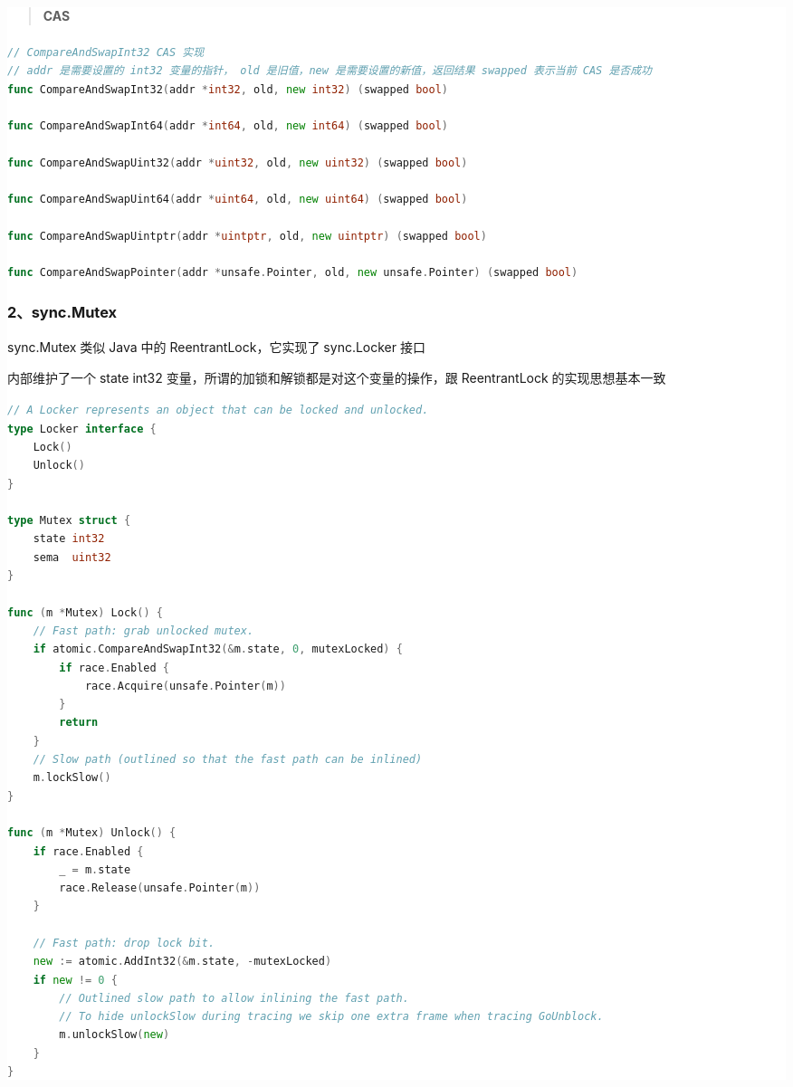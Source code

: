 

> #### CAS

```go
// CompareAndSwapInt32 CAS 实现
// addr 是需要设置的 int32 变量的指针， old 是旧值，new 是需要设置的新值，返回结果 swapped 表示当前 CAS 是否成功
func CompareAndSwapInt32(addr *int32, old, new int32) (swapped bool)

func CompareAndSwapInt64(addr *int64, old, new int64) (swapped bool)

func CompareAndSwapUint32(addr *uint32, old, new uint32) (swapped bool)

func CompareAndSwapUint64(addr *uint64, old, new uint64) (swapped bool)

func CompareAndSwapUintptr(addr *uintptr, old, new uintptr) (swapped bool)

func CompareAndSwapPointer(addr *unsafe.Pointer, old, new unsafe.Pointer) (swapped bool)
```





### 2、sync.Mutex

sync.Mutex 类似 Java 中的 ReentrantLock，它实现了 sync.Locker 接口

内部维护了一个 state int32 变量，所谓的加锁和解锁都是对这个变量的操作，跟 ReentrantLock 的实现思想基本一致

```go
// A Locker represents an object that can be locked and unlocked.
type Locker interface {
	Lock()
	Unlock()
}

type Mutex struct {
	state int32
	sema  uint32
}

func (m *Mutex) Lock() {
	// Fast path: grab unlocked mutex.
	if atomic.CompareAndSwapInt32(&m.state, 0, mutexLocked) {
		if race.Enabled {
			race.Acquire(unsafe.Pointer(m))
		}
		return
	}
	// Slow path (outlined so that the fast path can be inlined)
	m.lockSlow()
}

func (m *Mutex) Unlock() {
	if race.Enabled {
		_ = m.state
		race.Release(unsafe.Pointer(m))
	}

	// Fast path: drop lock bit.
	new := atomic.AddInt32(&m.state, -mutexLocked)
	if new != 0 {
		// Outlined slow path to allow inlining the fast path.
		// To hide unlockSlow during tracing we skip one extra frame when tracing GoUnblock.
		m.unlockSlow(new)
	}
}
```